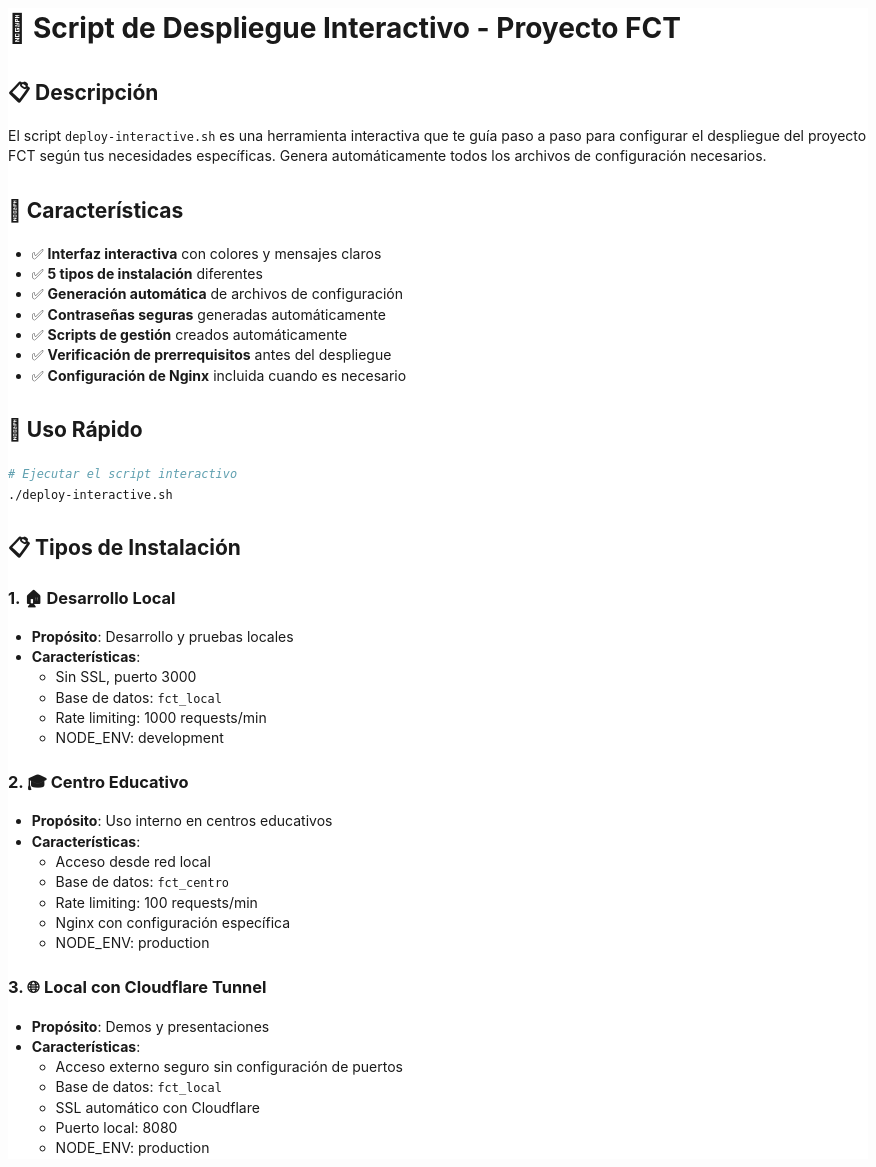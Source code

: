 # 🚀 Script de Despliegue Interactivo - Proyecto FCT

## 📋 Descripción

El script `deploy-interactive.sh` es una herramienta interactiva que te guía paso a paso para configurar el despliegue del proyecto FCT según tus necesidades específicas. Genera automáticamente todos los archivos de configuración necesarios.

## 🎯 Características

- ✅ **Interfaz interactiva** con colores y mensajes claros
- ✅ **5 tipos de instalación** diferentes
- ✅ **Generación automática** de archivos de configuración
- ✅ **Contraseñas seguras** generadas automáticamente
- ✅ **Scripts de gestión** creados automáticamente
- ✅ **Verificación de prerrequisitos** antes del despliegue
- ✅ **Configuración de Nginx** incluida cuando es necesario

## 🚀 Uso Rápido

```bash
# Ejecutar el script interactivo
./deploy-interactive.sh
```

## 📋 Tipos de Instalación

### 1. 🏠 Desarrollo Local

- **Propósito**: Desarrollo y pruebas locales
- **Características**:
  - Sin SSL, puerto 3000
  - Base de datos: `fct_local`
  - Rate limiting: 1000 requests/min
  - NODE_ENV: development

### 2. 🎓 Centro Educativo

- **Propósito**: Uso interno en centros educativos
- **Características**:
  - Acceso desde red local
  - Base de datos: `fct_centro`
  - Rate limiting: 100 requests/min
  - Nginx con configuración específica
  - NODE_ENV: production

### 3. 🌐 Local con Cloudflare Tunnel

- **Propósito**: Demos y presentaciones
- **Características**:
  - Acceso externo seguro sin configuración de puertos
  - Base de datos: `fct_local`
  - SSL automático con Cloudflare
  - Puerto local: 8080
  - NODE_ENV: production
